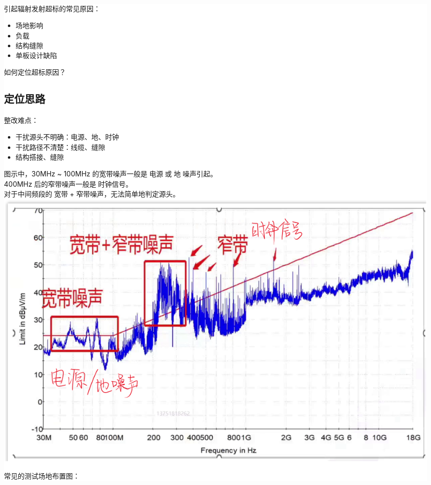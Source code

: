 
引起辐射发射超标的常见原因：
- 场地影响
- 负载
- 结构缝隙
- 单板设计缺陷

如何定位超标原因？

## 定位思路

整改难点：
- 干扰源头不明确：电源、地、时钟
- 干扰路径不清楚：线缆、缝隙
- 结构搭接、缝隙

图示中，30MHz ~ 100MHz 的宽带噪声一般是 电源 或 地 噪声引起。  
400MHz 后的窄带噪声一般是 时钟信号。  
对于中间频段的 宽带 + 窄带噪声，无法简单地判定源头。  
![](picture/Pasted%20image%2020250412160746.png)

常见的测试场地布置图：